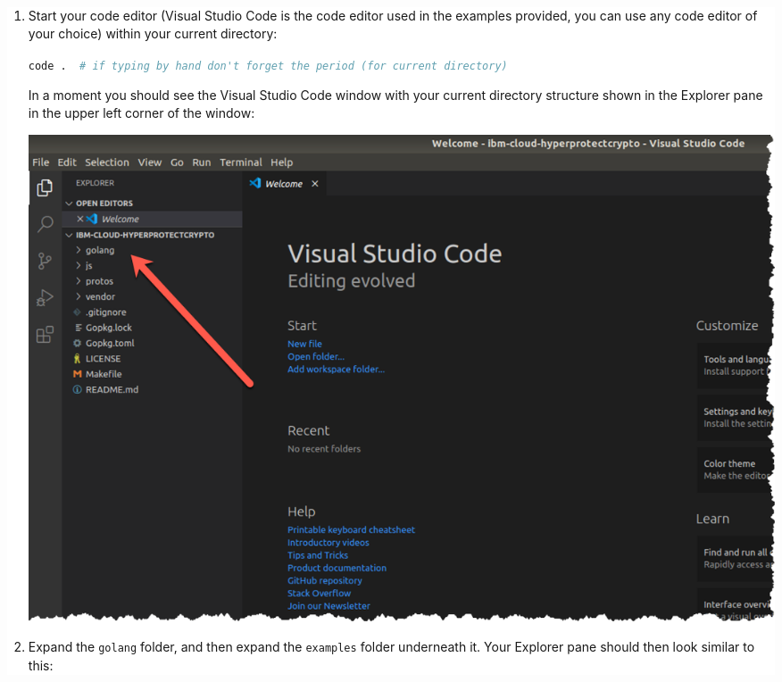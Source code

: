1. Start your code editor (Visual Studio Code is the code editor used in the examples provided, you can use any code editor of your choice) within your current directory:

    ``` bash
    code .  # if typing by hand don't forget the period (for current directory)
    ```

    In a moment you should see the Visual Studio Code window with your current directory structure shown in the Explorer pane in the upper left corner of the window:

    ![Open VS Code](images/grep11-0010_open-vscode.png)

2. Expand the `golang` folder, and then expand the `examples` folder underneath it. Your Explorer pane should then look similar to this:
